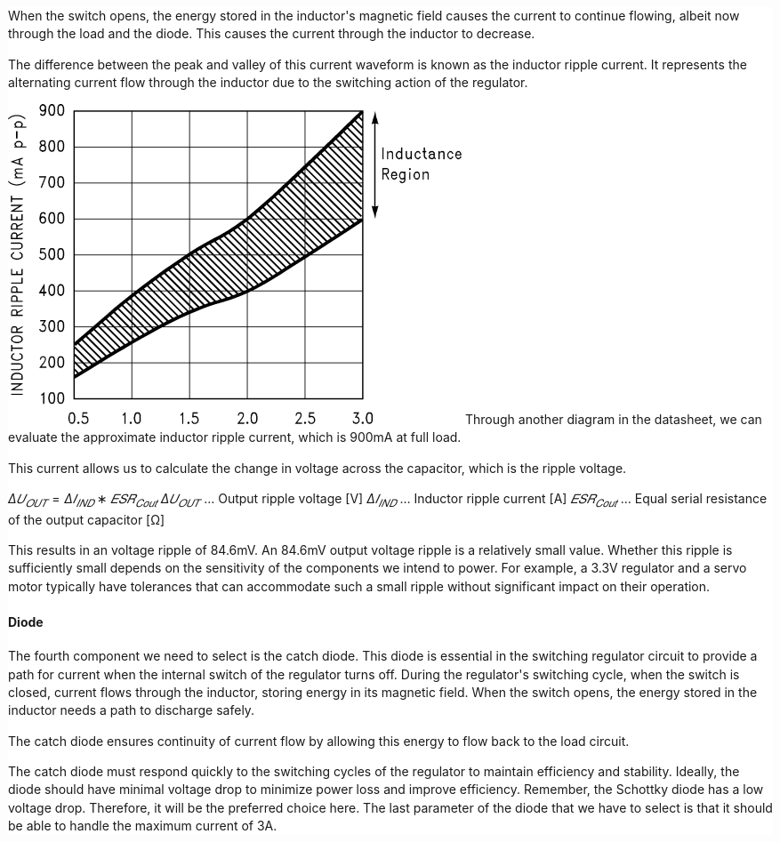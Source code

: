 When the switch opens, the energy stored in the inductor's magnetic field causes the current to continue flowing, albeit now through the load and the diode. This causes the current through the inductor to decrease.

The difference between the peak and valley of this current waveform is known as the inductor ripple current. It represents the alternating current flow through the inductor due to the switching action of the regulator.

![](/assets/images/Pasted%20image%2020240526110222.png)
Through another diagram in the datasheet, we can evaluate the approximate inductor ripple current, which is 900mA at full load. 

This current allows us to calculate the change in voltage across the capacitor, which is the ripple voltage.

$Δ𝑈_{𝑂𝑈𝑇 }= Δ𝐼_{𝐼𝑁𝐷} ∗ 𝐸𝑆𝑅_{𝐶𝑜𝑢𝑡}$
$Δ𝑈_{𝑂𝑈𝑇}$ … Output ripple voltage [V]
$Δ𝐼_{𝐼𝑁𝐷}$ … Inductor ripple current [A]
$𝐸𝑆𝑅_{𝐶𝑜𝑢𝑡}$ … Equal serial resistance of the output capacitor [Ω]

This results in an voltage ripple of 84.6mV. An 84.6mV output voltage ripple is a relatively small value. Whether this ripple is sufficiently small depends on the sensitivity of the components we intend to power. For example, a 3.3V regulator and a servo motor typically have tolerances that can accommodate such a small ripple without significant impact on their operation.

#### Diode
The fourth component we need to select is the catch diode. This diode is essential in the switching regulator circuit to provide a path for current when the internal switch of the regulator turns off. During the regulator's switching cycle, when the switch is closed, current flows through the inductor, storing energy in its magnetic field. When the switch opens, the energy stored in the inductor needs a path to discharge safely. 

The catch diode ensures continuity of current flow by allowing this energy to flow back to the load circuit. 

The catch diode must respond quickly to the switching cycles of the regulator to maintain efficiency and stability. Ideally, the diode should have minimal voltage drop to minimize power loss and improve efficiency. Remember, the Schottky diode has a low voltage drop. Therefore, it will be the preferred choice here. The last parameter of the diode that we have to select is that it should be able to handle the maximum current of 3A.
